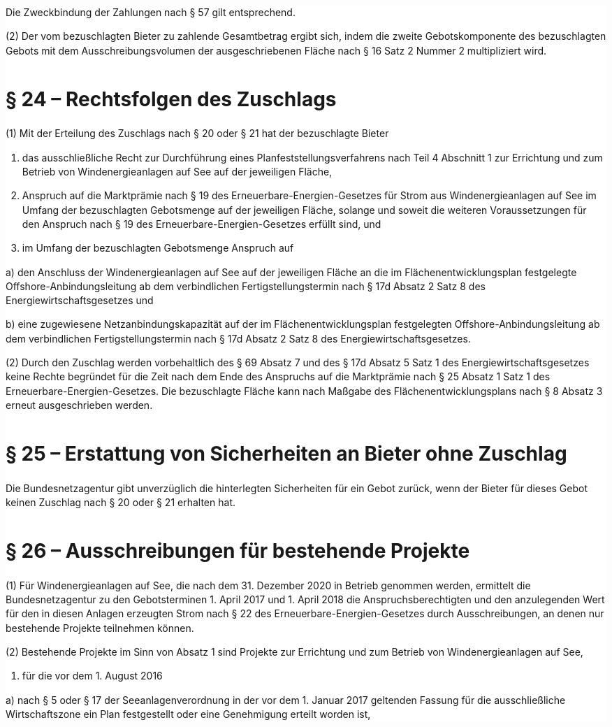Die Zweckbindung der Zahlungen nach § 57 gilt entsprechend.

(2) Der vom bezuschlagten Bieter zu zahlende Gesamtbetrag ergibt sich, indem die zweite Gebotskomponente des bezuschlagten Gebots mit dem Ausschreibungsvolumen der ausgeschriebenen Fläche nach § 16 Satz 2 Nummer 2 multipliziert wird.

# § 24 – Rechtsfolgen des Zuschlags

(1) Mit der Erteilung des Zuschlags nach § 20 oder § 21 hat der bezuschlagte Bieter

1. das ausschließliche Recht zur Durchführung eines Planfeststellungsverfahrens nach Teil 4 Abschnitt 1 zur Errichtung und zum Betrieb von Windenergieanlagen auf See auf der jeweiligen Fläche,

2. Anspruch auf die Marktprämie nach § 19 des Erneuerbare-Energien-Gesetzes für Strom aus Windenergieanlagen auf See im Umfang der bezuschlagten Gebotsmenge auf der jeweiligen Fläche, solange und soweit die weiteren Voraussetzungen für den Anspruch nach § 19 des Erneuerbare-Energien-Gesetzes erfüllt sind, und

3. im Umfang der bezuschlagten Gebotsmenge Anspruch auf

a) den Anschluss der Windenergieanlagen auf See auf der jeweiligen Fläche an die im Flächenentwicklungsplan festgelegte Offshore-Anbindungsleitung ab dem verbindlichen Fertigstellungstermin nach § 17d Absatz 2 Satz 8 des Energiewirtschaftsgesetzes und

b) eine zugewiesene Netzanbindungskapazität auf der im Flächenentwicklungsplan festgelegten Offshore-Anbindungsleitung ab dem verbindlichen Fertigstellungstermin nach § 17d Absatz 2 Satz 8 des Energiewirtschaftsgesetzes.

(2) Durch den Zuschlag werden vorbehaltlich des § 69 Absatz 7 und des § 17d Absatz 5 Satz 1 des Energiewirtschaftsgesetzes keine Rechte begründet für die Zeit nach dem Ende des Anspruchs auf die Marktprämie nach § 25 Absatz 1 Satz 1 des Erneuerbare-Energien-Gesetzes. Die bezuschlagte Fläche kann nach Maßgabe des Flächenentwicklungsplans nach § 8 Absatz 3 erneut ausgeschrieben werden.

# § 25 – Erstattung von Sicherheiten an Bieter ohne Zuschlag

Die Bundesnetzagentur gibt unverzüglich die hinterlegten Sicherheiten für ein Gebot zurück, wenn der Bieter für dieses Gebot keinen Zuschlag nach § 20 oder § 21 erhalten hat.

# § 26 – Ausschreibungen für bestehende Projekte

(1) Für Windenergieanlagen auf See, die nach dem 31. Dezember 2020 in Betrieb genommen werden, ermittelt die Bundesnetzagentur zu den Gebotsterminen 1. April 2017 und 1. April 2018 die Anspruchsberechtigten und den anzulegenden Wert für den in diesen Anlagen erzeugten Strom nach § 22 des Erneuerbare-Energien-Gesetzes durch Ausschreibungen, an denen nur bestehende Projekte teilnehmen können.

(2) Bestehende Projekte im Sinn von Absatz 1 sind Projekte zur Errichtung und zum Betrieb von Windenergieanlagen auf See,

1. für die vor dem 1. August 2016

a) nach § 5 oder § 17 der Seeanlagenverordnung in der vor dem 1. Januar 2017 geltenden Fassung für die ausschließliche Wirtschaftszone ein Plan festgestellt oder eine Genehmigung erteilt worden ist,
